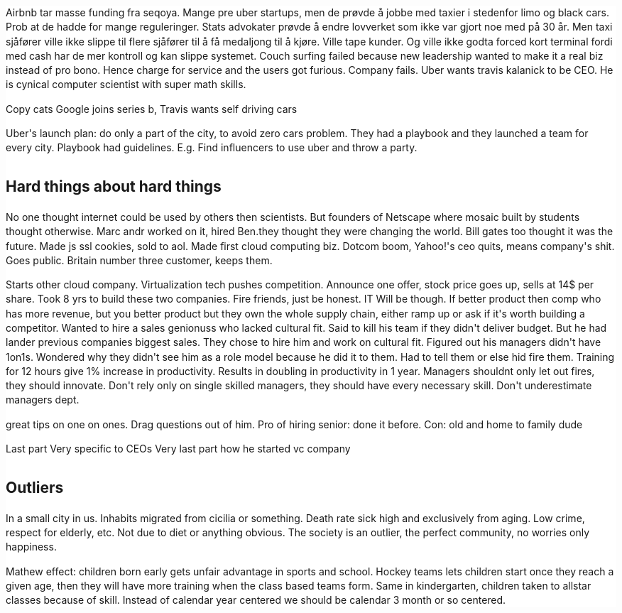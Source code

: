 Airbnb tar masse  funding fra seqoya. Mange pre uber startups, men de prøvde å jobbe med taxier i stedenfor limo og black cars. Prob at de hadde for mange reguleringer. Stats advokater prøvde å endre lovverket som ikke var gjort noe med på 30 år. Men taxi sjåfører ville ikke slippe til flere sjåfører til å få medaljong til å kjøre. Ville tape kunder. Og ville ikke godta forced kort terminal fordi med cash har de mer kontroll og kan slippe systemet. Couch surfing failed because new leadership wanted to make it a real biz instead of pro bono. Hence charge for service and the users got furious. Company fails. Uber wants travis kalanick to be CEO. He is cynical computer scientist with super math skills. 

 Copy cats
Google joins series b, Travis wants self driving cars

Uber's launch plan: do only a part of the city, to avoid zero cars problem. They had a playbook and they launched a team for every city. Playbook had guidelines. E.g. Find influencers to use uber and throw a party. 

## Hard things about hard things

No one thought internet could be used by others then scientists. But founders of Netscape where mosaic built by students thought otherwise. Marc andr worked on it, hired Ben.they thought they were changing the world. Bill gates too thought it was the future. Made js ssl cookies, sold to aol. Made first cloud computing biz.  Dotcom boom, Yahoo!'s ceo quits, means company's shit. Goes public. Britain number three customer, keeps them. 

Starts other cloud company. Virtualization tech pushes competition. Announce one offer, stock price goes up, sells at 14$ per share. Took 8 yrs to build these two companies. 
Fire friends, just be honest. IT Will be though. If better product then comp who has more revenue, but you better product but they own the whole supply chain, either ramp up or ask if it's worth building  a competitor. Wanted to hire a sales genionuss who lacked cultural fit. Said to kill his team if they didn't deliver budget. But he had lander previous companies biggest sales. They chose to hire him and work on cultural fit. 
Figured out his managers didn't have 1on1s. Wondered why they didn't see him as a role model because he did it to them.  Had to tell them or else hid fire them. 
Training for 12 hours give 1% increase in productivity. Results in doubling in productivity in 1 year. 
Managers shouldnt only let out fires, they should innovate. Don't rely only on single skilled managers, they should have every necessary skill. Don't underestimate managers dept. 

great tips on one on ones. Drag questions out of him. 
Pro of hiring senior: done it before. Con: old and home to family dude 

Last part Very specific to CEOs
Very last part how he started vc company

## Outliers

In a small city in us. Inhabits migrated from cicilia or something. Death rate sick high and exclusively from aging. Low crime, respect for elderly, etc. Not due to diet or anything obvious. The society is an outlier, the perfect community, no worries only happiness.

Mathew effect: children born early gets unfair advantage in sports and school. Hockey teams lets children start once they reach a given age, then they will have more training when the class based teams form. Same in kindergarten, children taken to allstar classes because of skill. Instead of calendar year centered we should be calendar 3 month or so centered.
